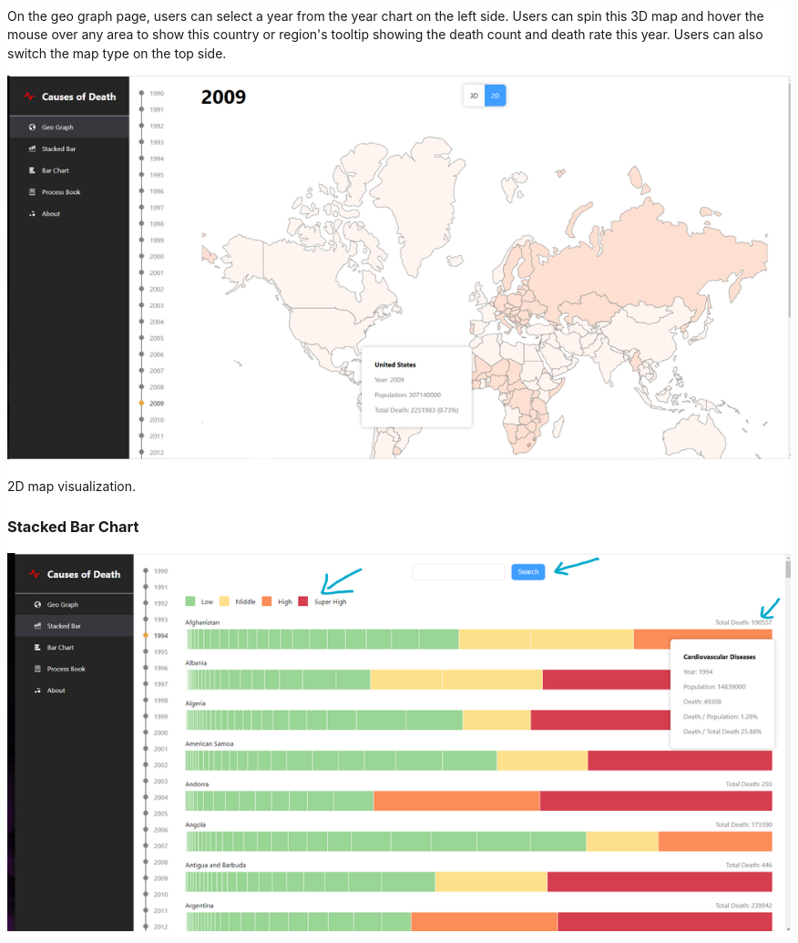 On the geo graph page, users can select a year from the year chart on the left side. Users can spin this 3D map and hover the mouse over any area to show this country or region's tooltip showing the death count and death rate this year. Users can also switch the map type on the top side.

![](assets\GeoGraph2.png)

2D map visualization.

### Stacked Bar Chart

![](assets\StackedBar1.png)
